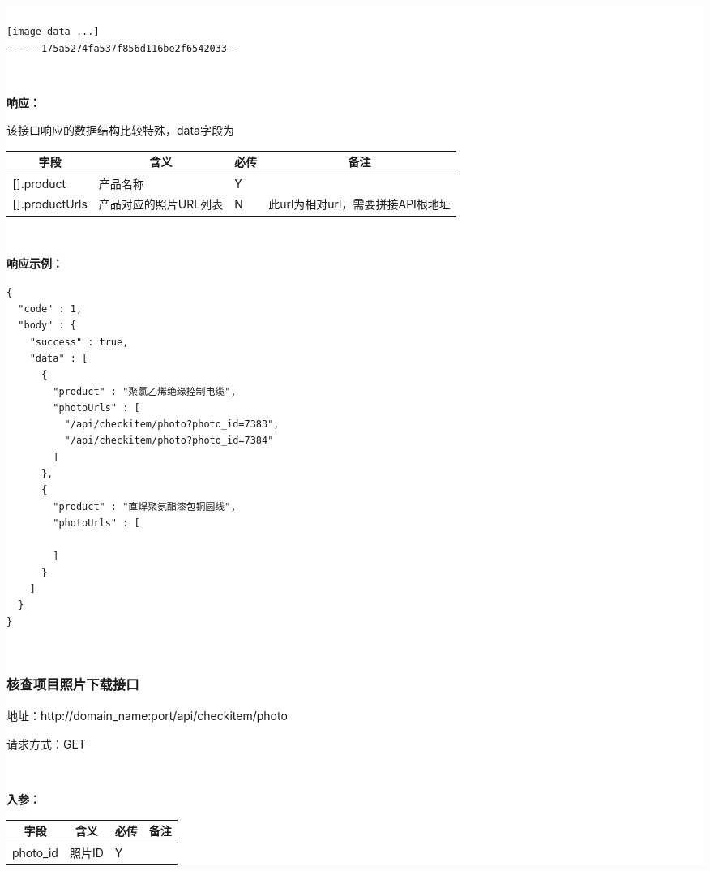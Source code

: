 ~~~~~~~~~~~~~~~~~~~~~~~~~~~~~~~~~~~~~~~~~~~~~~~~~~~~~~~~~~~~~~~~~~~~~~~~~~~~~~~~

[image data ...]
------175a5274fa537f856d116be2f6542033--
~~~~~~~~~~~~~~~~~~~~~~~~~~~~~~~~~~~~~~~~~~~~~~~~~~~~~~~~~~~~~~~~~~~~~~~~~~~~~~~~

 

**响应：**

该接口响应的数据结构比较特殊，data字段为

| **字段**       | **含义**              | **必传** | **备注**                          |
|----------------|-----------------------|----------|-----------------------------------|
| [].product     | 产品名称              | Y        |                                   |
| [].productUrls | 产品对应的照片URL列表 | N        | 此url为相对url，需要拼接API根地址 |

 

**响应示例：**

~~~~~~~~~~~~~~~~~~~~~~~~~~~~~~~~~~~~~~~~~~~~~~~~~~~~~~~~~~~~~~~~~~~~~~~~~~~~~~~~
{
  "code" : 1,
  "body" : {
    "success" : true,
    "data" : [
      {
        "product" : "聚氯乙烯绝缘控制电缆",
        "photoUrls" : [
          "/api/checkitem/photo?photo_id=7383",
          "/api/checkitem/photo?photo_id=7384"
        ]
      },
      {
        "product" : "直焊聚氨酯漆包铜圆线",
        "photoUrls" : [
          
        ]
      }
    ]
  }
}
~~~~~~~~~~~~~~~~~~~~~~~~~~~~~~~~~~~~~~~~~~~~~~~~~~~~~~~~~~~~~~~~~~~~~~~~~~~~~~~~

 

### 核查项目照片下载接口

地址：http://domain\_name:port/api/checkitem/photo

请求方式：GET

 

**入参：**

| **字段**  | **含义** | **必传** | **备注** |
|-----------|----------|----------|----------|
| photo\_id | 照片ID   | Y        |          |
